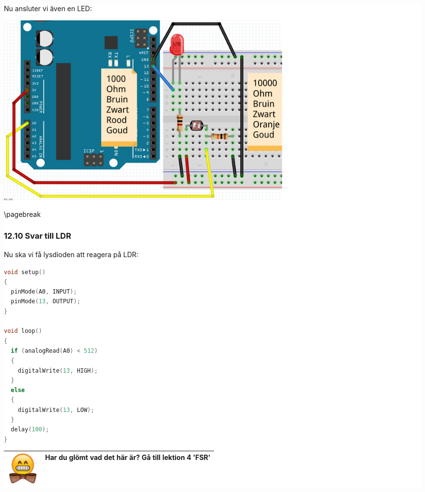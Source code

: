 Nu ansluter vi även en LED:

![Flödesschema](12_ldr_rgb_med_led.png)

\pagebreak

### 12.10 Svar till LDR

Nu ska vi få lysdioden att reagera på LDR:

```c++
void setup() 
{
  pinMode(A0, INPUT);
  pinMode(13, OUTPUT);
}

void loop()
{
  if (analogRead(A0) < 512)
  {
    digitalWrite(13, HIGH);
  }
  else
  {
    digitalWrite(13, LOW);
  }
  delay(100);
}
```

![Solglasögon](EmojiBowtie.png) | Har du glömt vad det här är? Gå till lektion 4 'FSR'
:-------------:|:----------------------------------------: 
